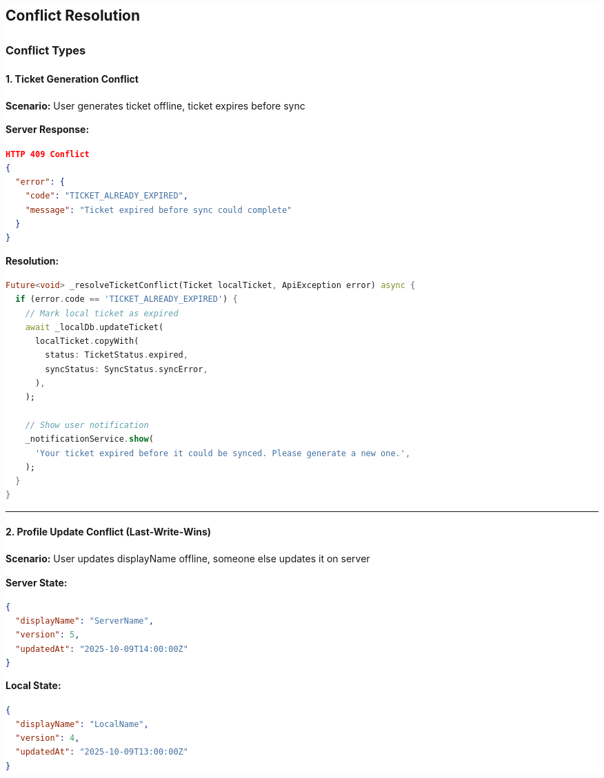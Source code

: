 
## Conflict Resolution

### Conflict Types

#### 1. Ticket Generation Conflict
**Scenario:** User generates ticket offline, ticket expires before sync

**Server Response:**
```json
HTTP 409 Conflict
{
  "error": {
    "code": "TICKET_ALREADY_EXPIRED",
    "message": "Ticket expired before sync could complete"
  }
}
```

**Resolution:**
```dart
Future<void> _resolveTicketConflict(Ticket localTicket, ApiException error) async {
  if (error.code == 'TICKET_ALREADY_EXPIRED') {
    // Mark local ticket as expired
    await _localDb.updateTicket(
      localTicket.copyWith(
        status: TicketStatus.expired,
        syncStatus: SyncStatus.syncError,
      ),
    );

    // Show user notification
    _notificationService.show(
      'Your ticket expired before it could be synced. Please generate a new one.',
    );
  }
}
```

---

#### 2. Profile Update Conflict (Last-Write-Wins)
**Scenario:** User updates displayName offline, someone else updates it on server

**Server State:**
```json
{
  "displayName": "ServerName",
  "version": 5,
  "updatedAt": "2025-10-09T14:00:00Z"
}
```

**Local State:**
```json
{
  "displayName": "LocalName",
  "version": 4,
  "updatedAt": "2025-10-09T13:00:00Z"
}
```
